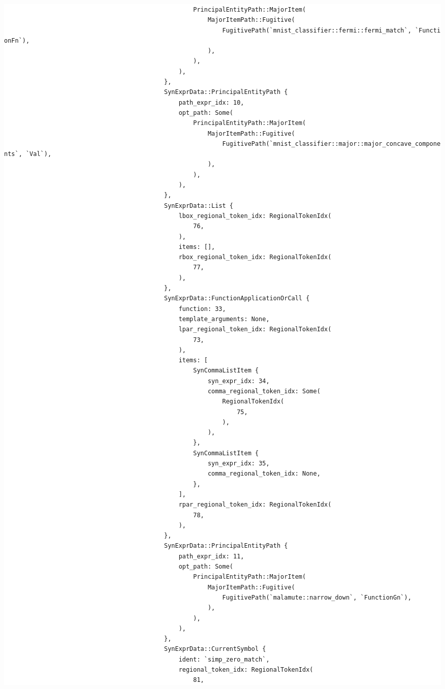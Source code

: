                                                         PrincipalEntityPath::MajorItem(
                                                            MajorItemPath::Fugitive(
                                                                FugitivePath(`mnist_classifier::fermi::fermi_match`, `FunctionFn`),
                                                            ),
                                                        ),
                                                    ),
                                                },
                                                SynExprData::PrincipalEntityPath {
                                                    path_expr_idx: 10,
                                                    opt_path: Some(
                                                        PrincipalEntityPath::MajorItem(
                                                            MajorItemPath::Fugitive(
                                                                FugitivePath(`mnist_classifier::major::major_concave_components`, `Val`),
                                                            ),
                                                        ),
                                                    ),
                                                },
                                                SynExprData::List {
                                                    lbox_regional_token_idx: RegionalTokenIdx(
                                                        76,
                                                    ),
                                                    items: [],
                                                    rbox_regional_token_idx: RegionalTokenIdx(
                                                        77,
                                                    ),
                                                },
                                                SynExprData::FunctionApplicationOrCall {
                                                    function: 33,
                                                    template_arguments: None,
                                                    lpar_regional_token_idx: RegionalTokenIdx(
                                                        73,
                                                    ),
                                                    items: [
                                                        SynCommaListItem {
                                                            syn_expr_idx: 34,
                                                            comma_regional_token_idx: Some(
                                                                RegionalTokenIdx(
                                                                    75,
                                                                ),
                                                            ),
                                                        },
                                                        SynCommaListItem {
                                                            syn_expr_idx: 35,
                                                            comma_regional_token_idx: None,
                                                        },
                                                    ],
                                                    rpar_regional_token_idx: RegionalTokenIdx(
                                                        78,
                                                    ),
                                                },
                                                SynExprData::PrincipalEntityPath {
                                                    path_expr_idx: 11,
                                                    opt_path: Some(
                                                        PrincipalEntityPath::MajorItem(
                                                            MajorItemPath::Fugitive(
                                                                FugitivePath(`malamute::narrow_down`, `FunctionGn`),
                                                            ),
                                                        ),
                                                    ),
                                                },
                                                SynExprData::CurrentSymbol {
                                                    ident: `simp_zero_match`,
                                                    regional_token_idx: RegionalTokenIdx(
                                                        81,